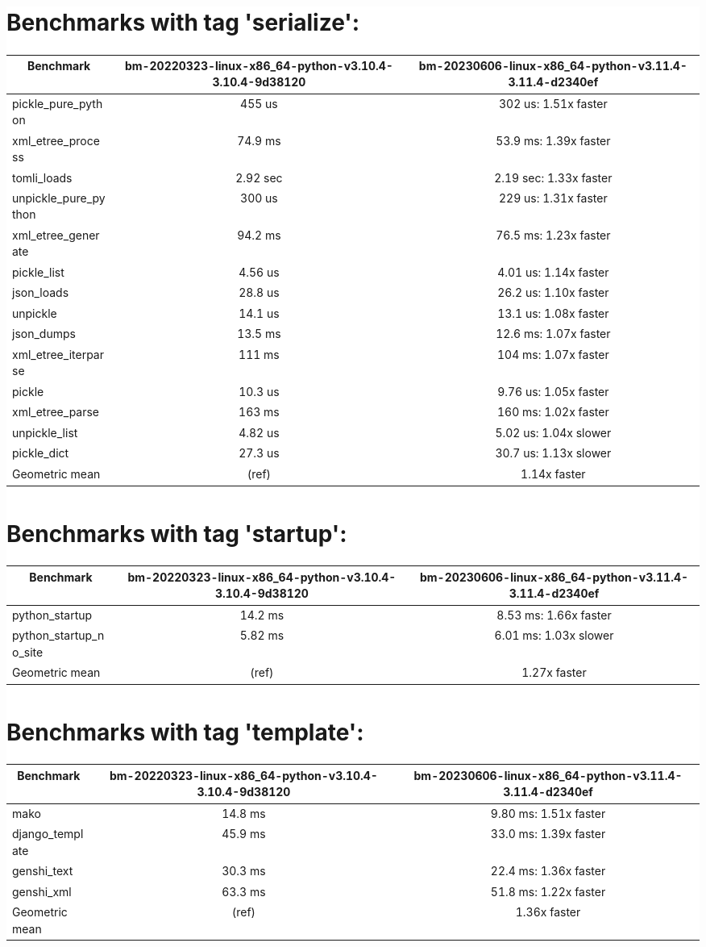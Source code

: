 Benchmarks with tag 'serialize':
================================

| Benchmark            | bm-20220323-linux-x86_64-python-v3.10.4-3.10.4-9d38120 | bm-20230606-linux-x86_64-python-v3.11.4-3.11.4-d2340ef |
|----------------------|:------------------------------------------------------:|:------------------------------------------------------:|
| pickle_pure_python   | 455 us                                                 | 302 us: 1.51x faster                                   |
| xml_etree_process    | 74.9 ms                                                | 53.9 ms: 1.39x faster                                  |
| tomli_loads          | 2.92 sec                                               | 2.19 sec: 1.33x faster                                 |
| unpickle_pure_python | 300 us                                                 | 229 us: 1.31x faster                                   |
| xml_etree_generate   | 94.2 ms                                                | 76.5 ms: 1.23x faster                                  |
| pickle_list          | 4.56 us                                                | 4.01 us: 1.14x faster                                  |
| json_loads           | 28.8 us                                                | 26.2 us: 1.10x faster                                  |
| unpickle             | 14.1 us                                                | 13.1 us: 1.08x faster                                  |
| json_dumps           | 13.5 ms                                                | 12.6 ms: 1.07x faster                                  |
| xml_etree_iterparse  | 111 ms                                                 | 104 ms: 1.07x faster                                   |
| pickle               | 10.3 us                                                | 9.76 us: 1.05x faster                                  |
| xml_etree_parse      | 163 ms                                                 | 160 ms: 1.02x faster                                   |
| unpickle_list        | 4.82 us                                                | 5.02 us: 1.04x slower                                  |
| pickle_dict          | 27.3 us                                                | 30.7 us: 1.13x slower                                  |
| Geometric mean       | (ref)                                                  | 1.14x faster                                           |

Benchmarks with tag 'startup':
==============================

| Benchmark              | bm-20220323-linux-x86_64-python-v3.10.4-3.10.4-9d38120 | bm-20230606-linux-x86_64-python-v3.11.4-3.11.4-d2340ef |
|------------------------|:------------------------------------------------------:|:------------------------------------------------------:|
| python_startup         | 14.2 ms                                                | 8.53 ms: 1.66x faster                                  |
| python_startup_no_site | 5.82 ms                                                | 6.01 ms: 1.03x slower                                  |
| Geometric mean         | (ref)                                                  | 1.27x faster                                           |

Benchmarks with tag 'template':
===============================

| Benchmark       | bm-20220323-linux-x86_64-python-v3.10.4-3.10.4-9d38120 | bm-20230606-linux-x86_64-python-v3.11.4-3.11.4-d2340ef |
|-----------------|:------------------------------------------------------:|:------------------------------------------------------:|
| mako            | 14.8 ms                                                | 9.80 ms: 1.51x faster                                  |
| django_template | 45.9 ms                                                | 33.0 ms: 1.39x faster                                  |
| genshi_text     | 30.3 ms                                                | 22.4 ms: 1.36x faster                                  |
| genshi_xml      | 63.3 ms                                                | 51.8 ms: 1.22x faster                                  |
| Geometric mean  | (ref)                                                  | 1.36x faster                                           |
